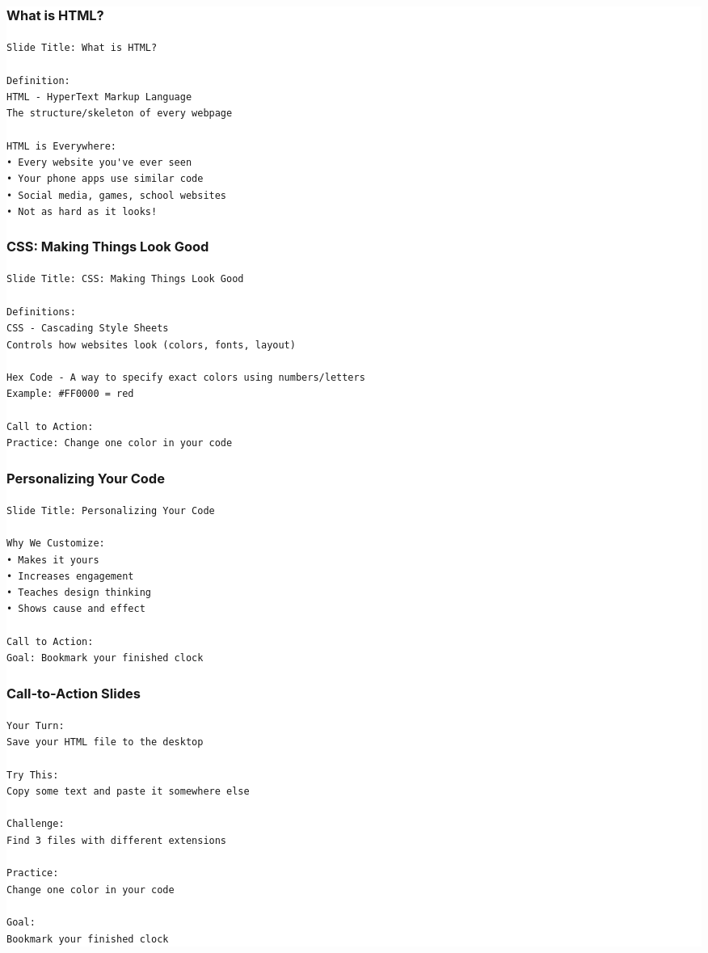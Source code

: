 ### What is HTML?
```
Slide Title: What is HTML?

Definition:
HTML - HyperText Markup Language
The structure/skeleton of every webpage

HTML is Everywhere:
• Every website you've ever seen
• Your phone apps use similar code
• Social media, games, school websites
• Not as hard as it looks!
```

### CSS: Making Things Look Good
```
Slide Title: CSS: Making Things Look Good

Definitions:
CSS - Cascading Style Sheets
Controls how websites look (colors, fonts, layout)

Hex Code - A way to specify exact colors using numbers/letters
Example: #FF0000 = red

Call to Action:
Practice: Change one color in your code
```

### Personalizing Your Code
```
Slide Title: Personalizing Your Code

Why We Customize:
• Makes it yours
• Increases engagement
• Teaches design thinking
• Shows cause and effect

Call to Action:
Goal: Bookmark your finished clock
```

### Call-to-Action Slides
```
Your Turn:
Save your HTML file to the desktop

Try This:
Copy some text and paste it somewhere else

Challenge:
Find 3 files with different extensions

Practice:
Change one color in your code

Goal:
Bookmark your finished clock
```
